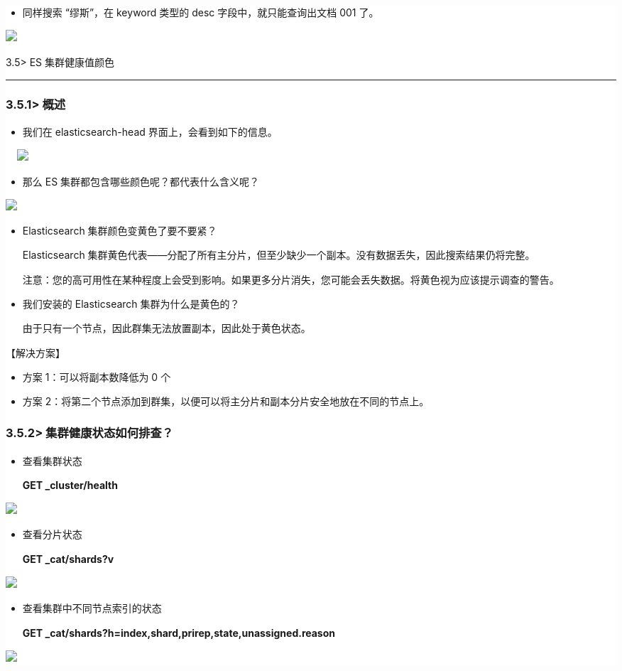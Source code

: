 *   同样搜索 “缪斯”，在 keyword 类型的 desc 字段中，就只能查询出文档 001 了。
    

![](https://mmbiz.qpic.cn/mmbiz_png/AZHyCoMMOC8W9h5lFRaoDTFZLHboZHwaGGXNfr37PbJG0ZagpBmGFgmuDQ4TibibHU3jV6qnweaMuBta1xOeyabg/640?wx_fmt=png)

3.5> ES 集群健康值颜色  

------------------

### 3.5.1> 概述

*   我们在 elasticsearch-head 界面上，会看到如下的信息。
    

    ![](https://mmbiz.qpic.cn/mmbiz_png/AZHyCoMMOC8W9h5lFRaoDTFZLHboZHwa2LaufCPKdP2nbqHaKia1bJf1JjgETKrruic3Ljcmn2V0WlKichY6n7eKA/640?wx_fmt=png)

*   那么 ES 集群都包含哪些颜色呢？都代表什么含义呢？
    

![](https://mmbiz.qpic.cn/mmbiz_png/AZHyCoMMOC8W9h5lFRaoDTFZLHboZHwalutUGuxaDGJZpTbGmfXkjibaIDgj7Et723xJL70AvsjJcmrIgyv3HKA/640?wx_fmt=png)

*   Elasticsearch 集群颜色变黄色了要不要紧？
    
    Elasticsearch 集群黄色代表——分配了所有主分片，但至少缺少一个副本。没有数据丢失，因此搜索结果仍将完整。
    
    注意：您的高可用性在某种程度上会受到影响。如果更多分片消失，您可能会丢失数据。将黄色视为应该提示调查的警告。
    
*   我们安装的 Elasticsearch 集群为什么是黄色的？
    
    由于只有一个节点，因此群集无法放置副本，因此处于黄色状态。
    

【解决方案】

*   方案 1：可以将副本数降低为 0 个
    
*   方案 2：将第二个节点添加到群集，以便可以将主分片和副本分片安全地放在不同的节点上。 
    

### 3.5.2> 集群健康状态如何排查？  

*   查看集群状态
    
    **GET _cluster/health**
    

![](https://mmbiz.qpic.cn/mmbiz_png/AZHyCoMMOC8W9h5lFRaoDTFZLHboZHwak8TctYQ8gxYEfWL5kwC5kTKkGeyG2yKm9z9ZV8dHrOZEpW24v4RmlQ/640?wx_fmt=png)

*   查看分片状态
    
    **GET _cat/shards?v**
    

![](https://mmbiz.qpic.cn/mmbiz_png/AZHyCoMMOC8W9h5lFRaoDTFZLHboZHwa8GhSWP92j4wZpIcmn3ch1st4s8jDhUQRw11ycry5SbkAL1CqD6ic9Sg/640?wx_fmt=png)

*   查看集群中不同节点索引的状态
    
    **GET _cat/shards?h=index,shard,prirep,state,unassigned.reason**
    

![](https://mmbiz.qpic.cn/mmbiz_png/AZHyCoMMOC8W9h5lFRaoDTFZLHboZHwaPPgMnfARw27Q0ic3HrHLDTticoB30RGU4YOjk6oB8J3OJ1uxxmHVzH9g/640?wx_fmt=png)

